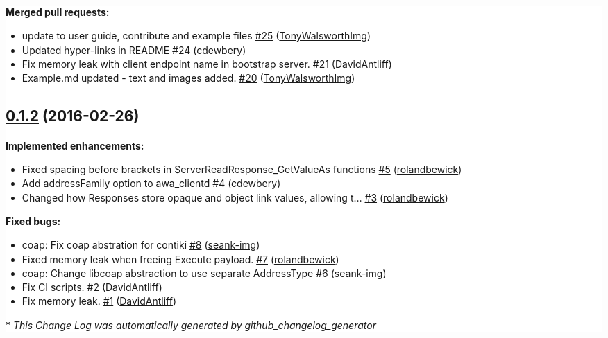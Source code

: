 **Merged pull requests:**

- update to user guide, contribute and example files [\#25](https://github.com/FlowM2M/AwaLWM2M/pull/25) ([TonyWalsworthImg](https://github.com/TonyWalsworthImg))
- Updated hyper-links in README [\#24](https://github.com/FlowM2M/AwaLWM2M/pull/24) ([cdewbery](https://github.com/cdewbery))
- Fix memory leak with client endpoint name in bootstrap server. [\#21](https://github.com/FlowM2M/AwaLWM2M/pull/21) ([DavidAntliff](https://github.com/DavidAntliff))
- Example.md updated - text and images added. [\#20](https://github.com/FlowM2M/AwaLWM2M/pull/20) ([TonyWalsworthImg](https://github.com/TonyWalsworthImg))

## [0.1.2](https://github.com/FlowM2M/AwaLWM2M/tree/0.1.2) (2016-02-26)
**Implemented enhancements:**

- Fixed spacing before brackets in ServerReadResponse\_GetValueAs functions [\#5](https://github.com/FlowM2M/AwaLWM2M/pull/5) ([rolandbewick](https://github.com/rolandbewick))
- Add addressFamily option to awa\_clientd [\#4](https://github.com/FlowM2M/AwaLWM2M/pull/4) ([cdewbery](https://github.com/cdewbery))
- Changed how Responses store opaque and object link values, allowing t… [\#3](https://github.com/FlowM2M/AwaLWM2M/pull/3) ([rolandbewick](https://github.com/rolandbewick))

**Fixed bugs:**

- coap: Fix coap abstration for contiki [\#8](https://github.com/FlowM2M/AwaLWM2M/pull/8) ([seank-img](https://github.com/seank-img))
- Fixed memory leak when freeing Execute payload. [\#7](https://github.com/FlowM2M/AwaLWM2M/pull/7) ([rolandbewick](https://github.com/rolandbewick))
- coap: Change libcoap abstraction to use separate AddressType [\#6](https://github.com/FlowM2M/AwaLWM2M/pull/6) ([seank-img](https://github.com/seank-img))
- Fix CI scripts. [\#2](https://github.com/FlowM2M/AwaLWM2M/pull/2) ([DavidAntliff](https://github.com/DavidAntliff))
- Fix memory leak. [\#1](https://github.com/FlowM2M/AwaLWM2M/pull/1) ([DavidAntliff](https://github.com/DavidAntliff))



\* *This Change Log was automatically generated by [github_changelog_generator](https://github.com/skywinder/Github-Changelog-Generator)*
